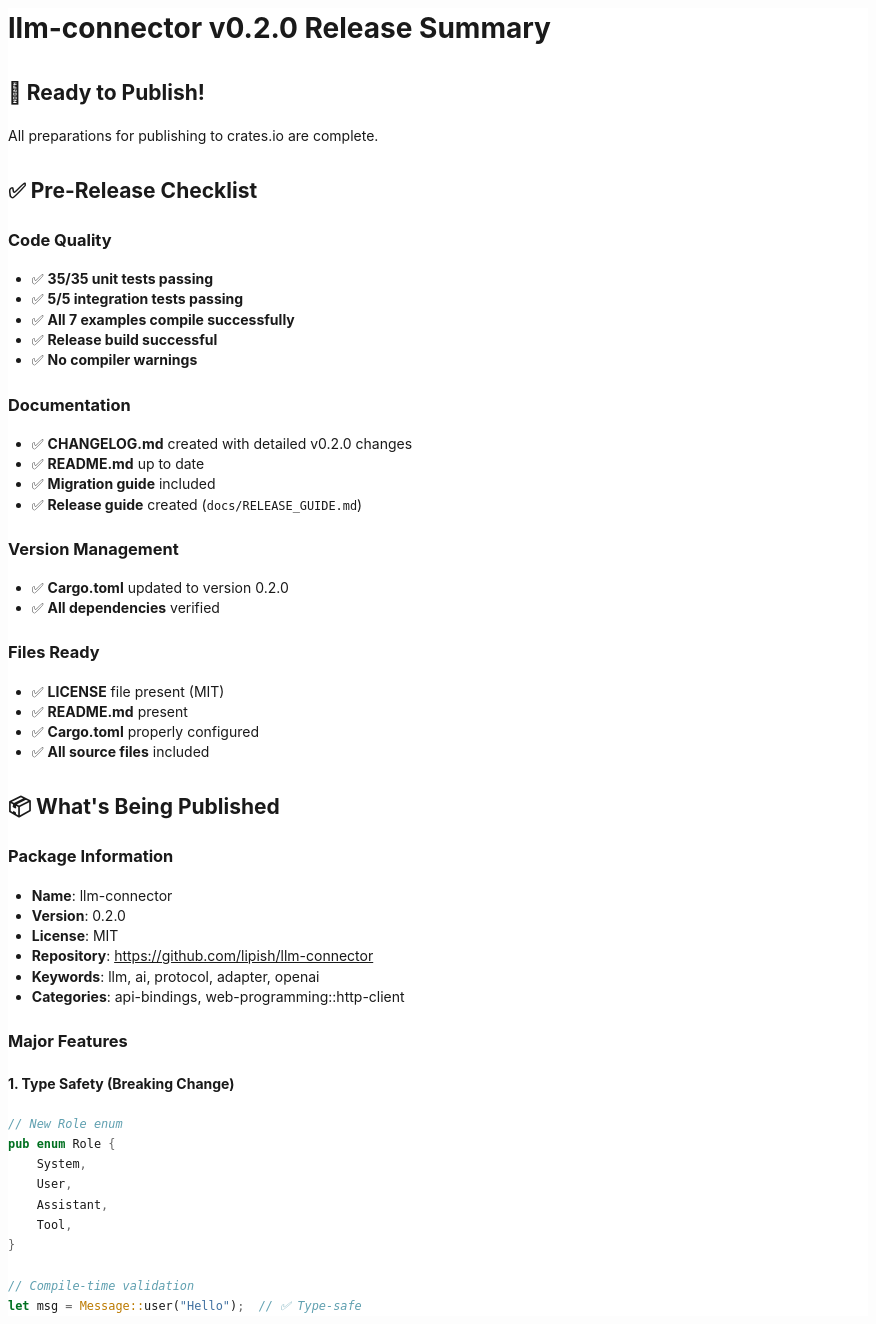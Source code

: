 # llm-connector v0.2.0 Release Summary

## 🎉 Ready to Publish!

All preparations for publishing to crates.io are complete.

## ✅ Pre-Release Checklist

### Code Quality
- ✅ **35/35 unit tests passing**
- ✅ **5/5 integration tests passing**
- ✅ **All 7 examples compile successfully**
- ✅ **Release build successful**
- ✅ **No compiler warnings**

### Documentation
- ✅ **CHANGELOG.md** created with detailed v0.2.0 changes
- ✅ **README.md** up to date
- ✅ **Migration guide** included
- ✅ **Release guide** created (`docs/RELEASE_GUIDE.md`)

### Version Management
- ✅ **Cargo.toml** updated to version 0.2.0
- ✅ **All dependencies** verified

### Files Ready
- ✅ **LICENSE** file present (MIT)
- ✅ **README.md** present
- ✅ **Cargo.toml** properly configured
- ✅ **All source files** included

## 📦 What's Being Published

### Package Information
- **Name**: llm-connector
- **Version**: 0.2.0
- **License**: MIT
- **Repository**: https://github.com/lipish/llm-connector
- **Keywords**: llm, ai, protocol, adapter, openai
- **Categories**: api-bindings, web-programming::http-client

### Major Features

#### 1. Type Safety (Breaking Change)
```rust
// New Role enum
pub enum Role {
    System,
    User,
    Assistant,
    Tool,
}

// Compile-time validation
let msg = Message::user("Hello");  // ✅ Type-safe
```
